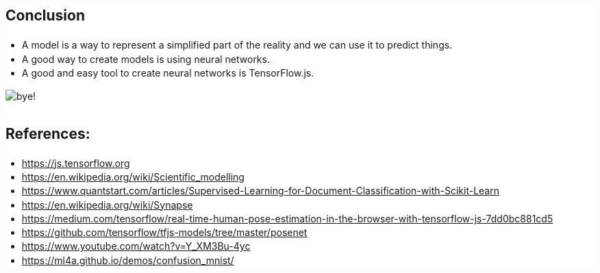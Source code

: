 ## Conclusion

- <span class="s1">A model is a way to represent a simplified part of the reality and we can use it to predict things.</span>
- A good way to create models is using neural networks.
- A good and easy tool to create neural networks is TensorFlow.js.

<img class="center" src="/images/blog-images/26.jpeg" alt="bye!" />

## References:

- https://js.tensorflow.org
- https://en.wikipedia.org/wiki/Scientific_modelling
- https://www.quantstart.com/articles/Supervised-Learning-for-Document-Classification-with-Scikit-Learn
- https://en.wikipedia.org/wiki/Synapse
- https://medium.com/tensorflow/real-time-human-pose-estimation-in-the-browser-with-tensorflow-js-7dd0bc881cd5
- https://github.com/tensorflow/tfjs-models/tree/master/posenet
- https://www.youtube.com/watch?v=Y_XM3Bu-4yc
- https://ml4a.github.io/demos/confusion_mnist/
